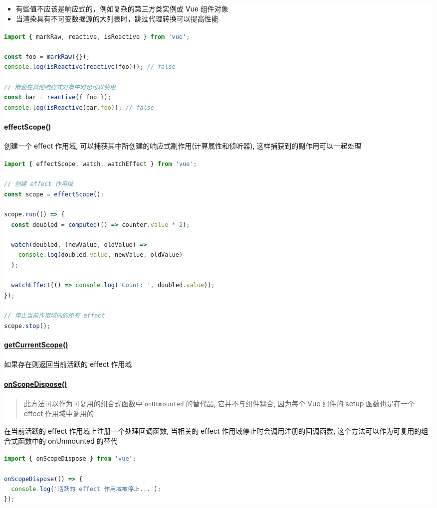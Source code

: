 - 有些值不应该是响应式的，例如复杂的第三方类实例或 Vue 组件对象
- 当渲染具有不可变数据源的大列表时，跳过代理转换可以提高性能

```javascript
import { markRaw, reactive, isReactive } from 'vue';

const foo = markRaw({});
console.log(isReactive(reactive(foo))); // false

// 嵌套在其他响应式对象中时也可以使用
const bar = reactive({ foo });
console.log(isReactive(bar.foo)); // false
```

#### effectScope() <em id='effectscope'></em> 

创建一个 effect 作用域, 可以捕获其中所创建的响应式副作用(计算属性和侦听器), 这样捕获到的副作用可以一起处理

```javascript
import { effectScope, watch, watchEffect } from 'vue';

// 创建 effect 作用域
const scope = effectScope();

scope.run(() => {
  const doubled = computed(() => counter.value * 2);

  watch(doubled, (newValue, oldValue) =>
    console.log(doubled.value, newValue, oldValue)
  );

  watchEffect(() => console.log('Count: ', doubled.value));
});

// 停止当前作用域内的所有 effect
scope.stop();
```

#### [getCurrentScope()](#effectscope)

如果存在则返回当前活跃的 effect 作用域

#### [onScopeDispose()](#effectscope)

> 此方法可以作为可复用的组合式函数中 `onUnmounted` 的替代品, 它并不与组件耦合, 因为每个 Vue 组件的 setup 函数也是在一个 effect 作用域中调用的

在当前活跃的 effect 作用域上注册一个处理回调函数, 当相关的 effect 作用域停止时会调用注册的回调函数, 这个方法可以作为可复用的组合式函数中的 onUnmounted 的替代

```javascript
import { onScopeDispose } from 'vue';

onScopeDispose(() => {
  console.log('活跃的 effect 作用域被停止...');
});
```
